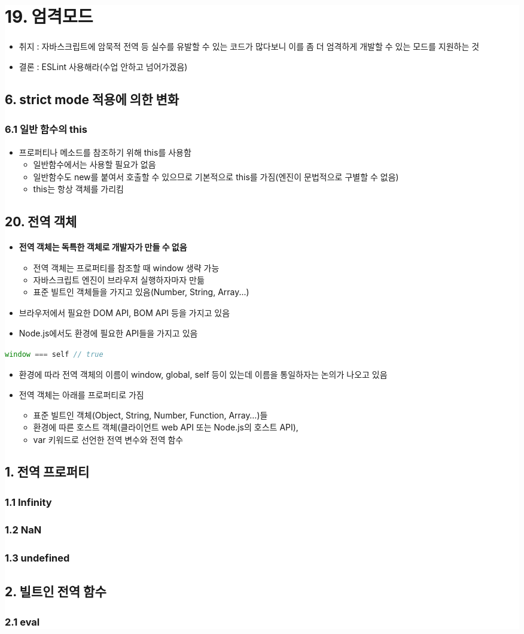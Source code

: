 # 19. 엄격모드

- 취지 : 자바스크립트에 암묵적 전역 등 실수를 유발할 수 있는 코드가 많다보니 이를 좀 더 엄격하게 개발할 수 있는 모드를 지원하는 것

- 결론 : ESLint 사용해라(수업 안하고 넘어가겠음)

## 6. strict mode 적용에 의한 변화

### 6.1 일반 함수의 this

- 프로퍼티나 메소드를 참조하기 위해 this를 사용함
  - 일반함수에서는 사용할 필요가 없음
  - 일반함수도 new를 붙여서 호출할 수 있으므로 기본적으로 this를 가짐(엔진이 문법적으로 구별할 수 없음)
  - this는 항상 객체를 가리킴



## 20. 전역 객체

- **전역 객체는 독특한 객체로 개발자가 만들 수 없음**
  - 전역 객체는 프로퍼티를 참조할 때 window 생략 가능
  - 자바스크립트 엔진이 브라우저 실행하자마자 만듦
  - 표준 빌트인 객체들을 가지고 있음(Number, String, Array...)

- 브라우저에서 필요한 DOM API, BOM API 등을 가지고 있음
- Node.js에서도 환경에 필요한 API들을 가지고 있음

```javascript
window === self // true
```

- 환경에 따라 전역 객체의 이름이 window, global, self 등이 있는데 이름을 통일하자는 논의가 나오고 있음

- 전역 객체는 아래를 프로퍼티로 가짐
  - 표준 빌트인 객체(Object, String, Number, Function, Array…)들 
  - 환경에 따른 호스트 객체(클라이언트 web API 또는 Node.js의 호스트 API),
  - var 키워드로 선언한 전역 변수와 전역 함수



## 1. 전역 프로퍼티

### 1.1 Infinity

### 1.2 NaN

### 1.3 undefined



## 2. 빌트인 전역 함수

### 2.1 eval
